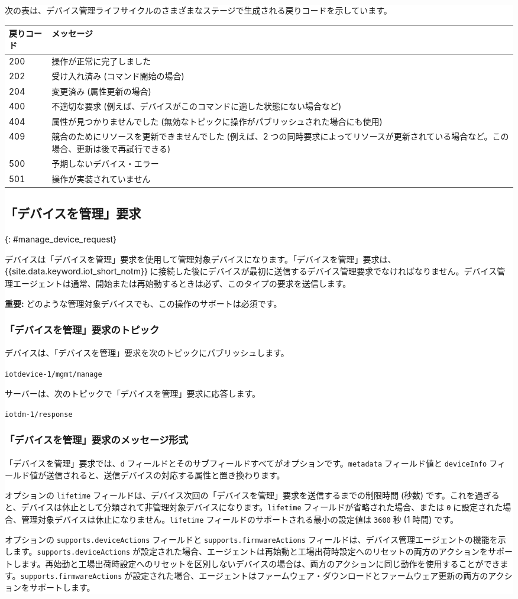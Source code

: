 次の表は、デバイス管理ライフサイクルのさまざまなステージで生成される戻りコードを示しています。

|戻りコード |メッセージ |
|:---|:---|
|200   |操作が正常に完了しました|
|202   |受け入れ済み (コマンド開始の場合)|
|204   |変更済み (属性更新の場合)|
|400   |不適切な要求 (例えば、デバイスがこのコマンドに適した状態にない場合など)|
|404   |属性が見つかりませんでした (無効なトピックに操作がパブリッシュされた場合にも使用)|
|409   |競合のためにリソースを更新できませんでした (例えば、2 つの同時要求によってリソースが更新されている場合など。この場合、更新は後で再試行できる)|
|500   |予期しないデバイス・エラー|
|501   |操作が実装されていません|


## 「デバイスを管理」要求
{: #manage_device_request}

デバイスは「デバイスを管理」要求を使用して管理対象デバイスになります。「デバイスを管理」要求は、{{site.data.keyword.iot_short_notm}} に接続した後にデバイスが最初に送信するデバイス管理要求でなければなりません。デバイス管理エージェントは通常、開始または再始動するときは必ず、このタイプの要求を送信します。

**重要:** どのような管理対象デバイスでも、この操作のサポートは必須です。


### 「デバイスを管理」要求のトピック

デバイスは、「デバイスを管理」要求を次のトピックにパブリッシュします。

```
iotdevice-1/mgmt/manage
```

サーバーは、次のトピックで「デバイスを管理」要求に応答します。

```
iotdm-1/response
```




### 「デバイスを管理」要求のメッセージ形式


「デバイスを管理」要求では、`d` フィールドとそのサブフィールドすべてがオプションです。`metadata` フィールド値と `deviceInfo` フィールド値が送信されると、送信デバイスの対応する属性と置き換わります。

オプションの `lifetime` フィールドは、デバイス次回の「デバイスを管理」要求を送信するまでの制限時間 (秒数) です。これを過ぎると、デバイスは休止として分類されて非管理対象デバイスになります。`lifetime` フィールドが省略された場合、または `0` に設定された場合、管理対象デバイスは休止になりません。`lifetime` フィールドのサポートされる最小の設定値は `3600` 秒 (1 時間) です。

オプションの `supports.deviceActions` フィールドと `supports.firmwareActions` フィールドは、デバイス管理エージェントの機能を示します。`supports.deviceActions` が設定された場合、エージェントは再始動と工場出荷時設定へのリセットの両方のアクションをサポートします。再始動と工場出荷時設定へのリセットを区別しないデバイスの場合は、両方のアクションに同じ動作を使用することができます。`supports.firmwareActions` が設定された場合、エージェントはファームウェア・ダウンロードとファームウェア更新の両方のアクションをサポートします。

